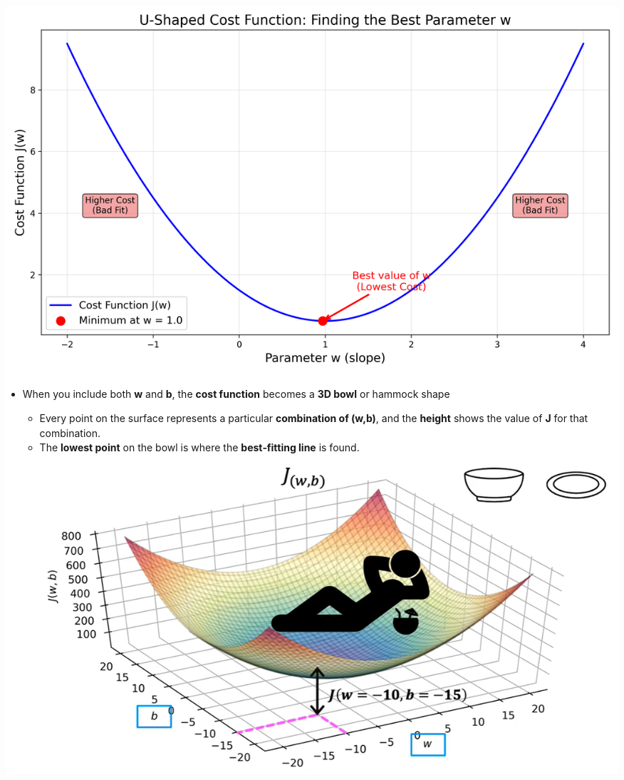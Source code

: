   ![U-shaped cost J(w) for b=0; bottom is minimum](assets/cost_function_u_shape.png)

- When you include both **w** and **b**, the **cost function** becomes a **3D bowl** or hammock shape

  - Every point on the surface represents a particular **combination of (w,b)**, and the **height** shows the value of **J** for that combination.
  - The **lowest point** on the bowl is where the **best‑fitting line** is found.

  ![J(w,b) 3D cost surface — view 1](assets/3d_cost_fn.png)